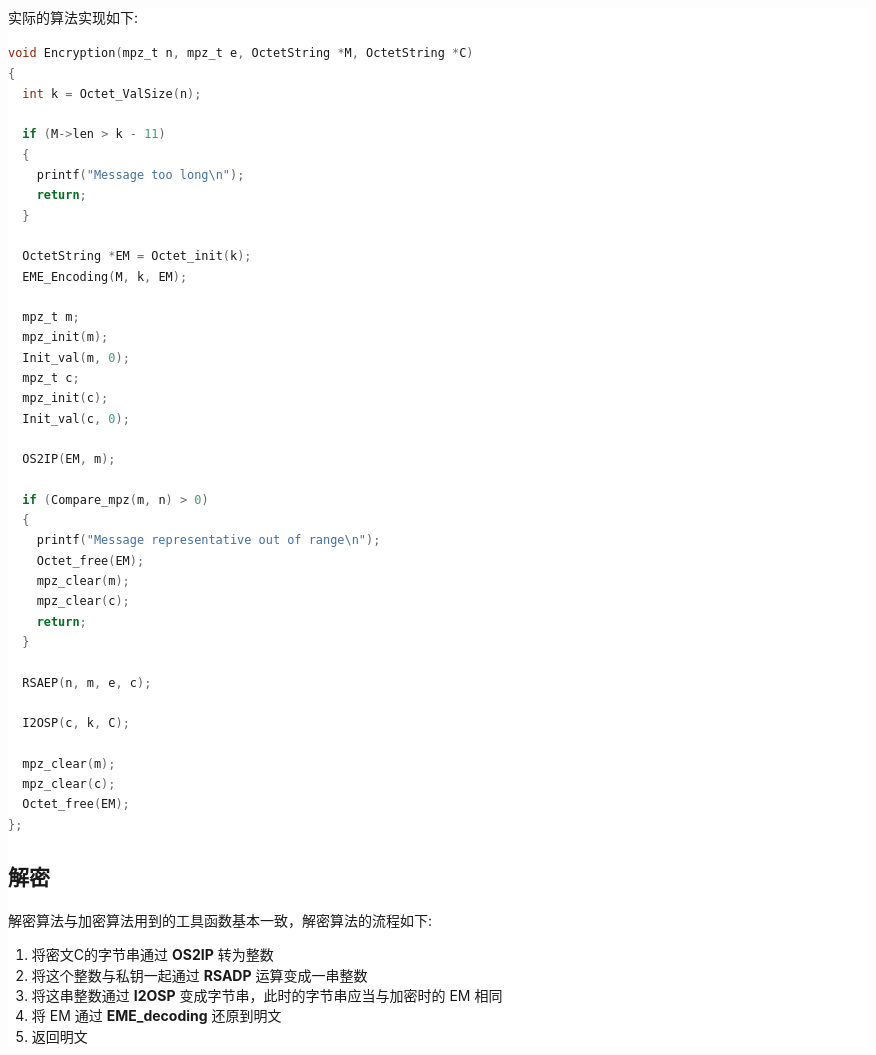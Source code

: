 实际的算法实现如下:
```c
void Encryption(mpz_t n, mpz_t e, OctetString *M, OctetString *C)
{
  int k = Octet_ValSize(n);

  if (M->len > k - 11)
  {
    printf("Message too long\n");
    return;
  }

  OctetString *EM = Octet_init(k);
  EME_Encoding(M, k, EM);

  mpz_t m;
  mpz_init(m);
  Init_val(m, 0);
  mpz_t c;
  mpz_init(c);
  Init_val(c, 0);

  OS2IP(EM, m);

  if (Compare_mpz(m, n) > 0)
  {
    printf("Message representative out of range\n");
    Octet_free(EM);
    mpz_clear(m);
    mpz_clear(c);
    return;
  }

  RSAEP(n, m, e, c);

  I2OSP(c, k, C);

  mpz_clear(m);
  mpz_clear(c);
  Octet_free(EM);
};
```


## 解密
解密算法与加密算法用到的工具函数基本一致，解密算法的流程如下:     
1. 将密文C的字节串通过 **OS2IP** 转为整数
2. 将这个整数与私钥一起通过 **RSADP** 运算变成一串整数
3. 将这串整数通过 **I2OSP** 变成字节串，此时的字节串应当与加密时的 EM 相同
4. 将 EM 通过 **EME_decoding** 还原到明文
5. 返回明文
